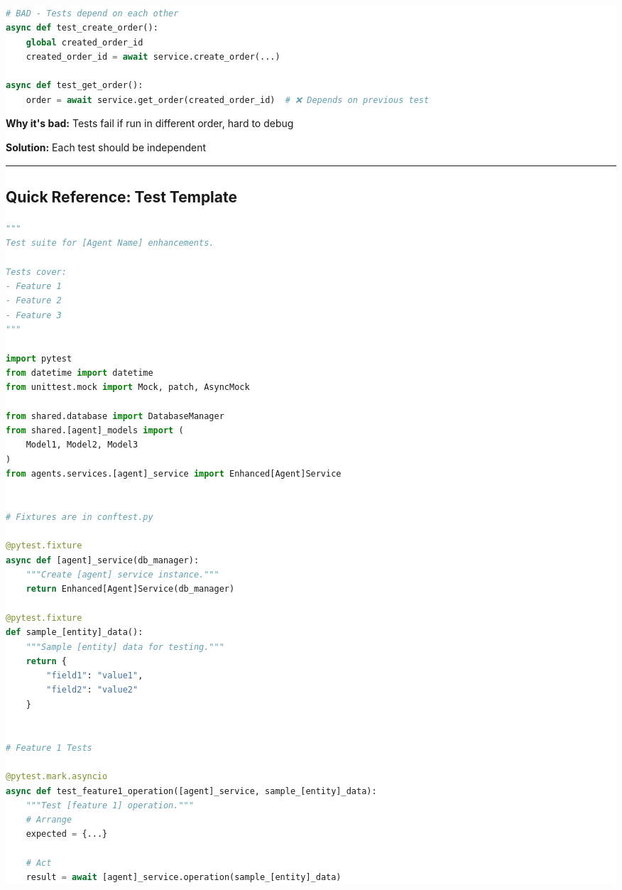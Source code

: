 ```python
# BAD - Tests depend on each other
async def test_create_order():
    global created_order_id
    created_order_id = await service.create_order(...)

async def test_get_order():
    order = await service.get_order(created_order_id)  # ❌ Depends on previous test
```

**Why it's bad:** Tests fail if run in different order, hard to debug

**Solution:** Each test should be independent

---

## Quick Reference: Test Template

```python
"""
Test suite for [Agent Name] enhancements.

Tests cover:
- Feature 1
- Feature 2
- Feature 3
"""

import pytest
from datetime import datetime
from unittest.mock import Mock, patch, AsyncMock

from shared.database import DatabaseManager
from shared.[agent]_models import (
    Model1, Model2, Model3
)
from agents.services.[agent]_service import Enhanced[Agent]Service


# Fixtures are in conftest.py

@pytest.fixture
async def [agent]_service(db_manager):
    """Create [agent] service instance."""
    return Enhanced[Agent]Service(db_manager)

@pytest.fixture
def sample_[entity]_data():
    """Sample [entity] data for testing."""
    return {
        "field1": "value1",
        "field2": "value2"
    }


# Feature 1 Tests

@pytest.mark.asyncio
async def test_feature1_operation([agent]_service, sample_[entity]_data):
    """Test [feature 1] operation."""
    # Arrange
    expected = {...}
    
    # Act
    result = await [agent]_service.operation(sample_[entity]_data)
```